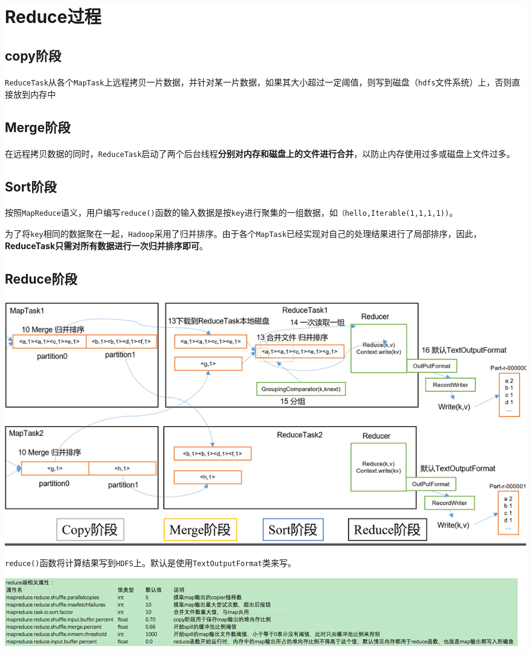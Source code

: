 # Reduce过程

## copy阶段

`ReduceTask`从各个`MapTask`上远程拷贝一片数据，并针对某一片数据，如果其大小超过一定阈值，则写到磁盘（`hdfs`文件系统）上，否则直接放到内存中

## Merge阶段

在远程拷贝数据的同时，`ReduceTask`启动了两个后台线程**分别对内存和磁盘上的文件进行合并**，以防止内存使用过多或磁盘上文件过多。

## Sort阶段

按照`MapReduce`语义，用户编写`reduce()`函数的输入数据是按`key`进行聚集的一组数据，如`（hello,Iterable(1,1,1,1))`。

为了将`key`相同的数据聚在一起，`Hadoop`采用了归并排序。由于各个`MapTask`已经实现对自己的处理结果进行了局部排序，因此，**ReduceTask只需对所有数据进行一次归并排序即可**。

## Reduce阶段

![1625282213339](img/1625282213339.png)

`reduce()`函数将计算结果写到`HDFS`上。默认是使用`TextOutputFormat`类来写。

![1625295899464](img/1625295899464.png)
